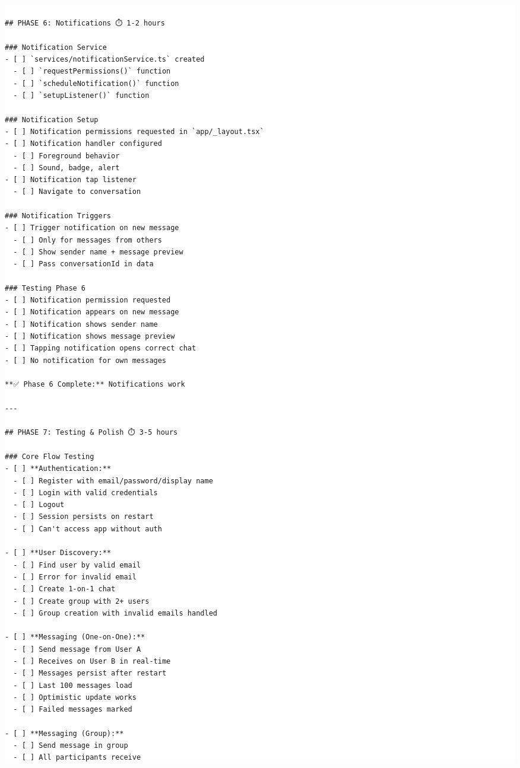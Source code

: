 ```

## PHASE 6: Notifications ⏱️ 1-2 hours

### Notification Service
- [ ] `services/notificationService.ts` created
  - [ ] `requestPermissions()` function
  - [ ] `scheduleNotification()` function
  - [ ] `setupListener()` function

### Notification Setup
- [ ] Notification permissions requested in `app/_layout.tsx`
- [ ] Notification handler configured
  - [ ] Foreground behavior
  - [ ] Sound, badge, alert
- [ ] Notification tap listener
  - [ ] Navigate to conversation

### Notification Triggers
- [ ] Trigger notification on new message
  - [ ] Only for messages from others
  - [ ] Show sender name + message preview
  - [ ] Pass conversationId in data

### Testing Phase 6
- [ ] Notification permission requested
- [ ] Notification appears on new message
- [ ] Notification shows sender name
- [ ] Notification shows message preview
- [ ] Tapping notification opens correct chat
- [ ] No notification for own messages

**✅ Phase 6 Complete:** Notifications work

---

## PHASE 7: Testing & Polish ⏱️ 3-5 hours

### Core Flow Testing
- [ ] **Authentication:**
  - [ ] Register with email/password/display name
  - [ ] Login with valid credentials
  - [ ] Logout
  - [ ] Session persists on restart
  - [ ] Can't access app without auth

- [ ] **User Discovery:**
  - [ ] Find user by valid email
  - [ ] Error for invalid email
  - [ ] Create 1-on-1 chat
  - [ ] Create group with 2+ users
  - [ ] Group creation with invalid emails handled

- [ ] **Messaging (One-on-One):**
  - [ ] Send message from User A
  - [ ] Receives on User B in real-time
  - [ ] Messages persist after restart
  - [ ] Last 100 messages load
  - [ ] Optimistic update works
  - [ ] Failed messages marked

- [ ] **Messaging (Group):**
  - [ ] Send message in group
  - [ ] All participants receive
```